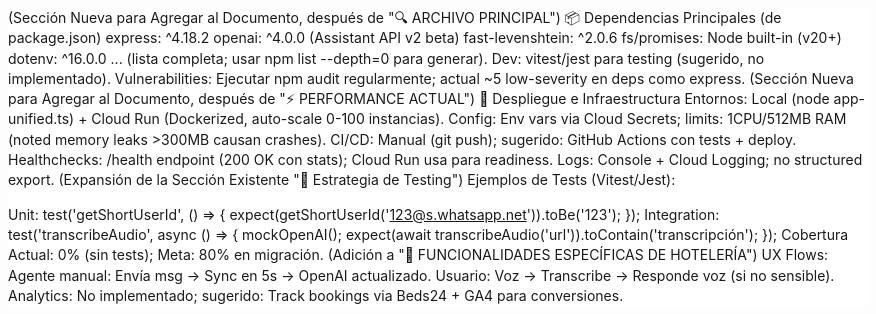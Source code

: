 (Sección Nueva para Agregar al Documento, después de "🔍 ARCHIVO PRINCIPAL")
📦 Dependencias Principales (de package.json)
express: ^4.18.2
openai: ^4.0.0 (Assistant API v2 beta)
fast-levenshtein: ^2.0.6
fs/promises: Node built-in (v20+)
dotenv: ^16.0.0
... (lista completa; usar npm list --depth=0 para generar).
Dev: vitest/jest para testing (sugerido, no implementado).
Vulnerabilities: Ejecutar npm audit regularmente; actual ~5 low-severity en deps como express.
(Sección Nueva para Agregar al Documento, después de "⚡ PERFORMANCE ACTUAL")
🚀 Despliegue e Infraestructura
Entornos: Local (node app-unified.ts) + Cloud Run (Dockerized, auto-scale 0-100 instancias).
Config: Env vars via Cloud Secrets; limits: 1CPU/512MB RAM (noted memory leaks >300MB causan crashes).
CI/CD: Manual (git push); sugerido: GitHub Actions con tests + deploy.
Healthchecks: /health endpoint (200 OK con stats); Cloud Run usa para readiness.
Logs: Console + Cloud Logging; no structured export.
(Expansión de la Sección Existente "🧪 Estrategia de Testing")
Ejemplos de Tests (Vitest/Jest):

Unit: test('getShortUserId', () => { expect(getShortUserId('123@s.whatsapp.net')).toBe('123'); });
Integration: test('transcribeAudio', async () => { mockOpenAI(); expect(await transcribeAudio('url')).toContain('transcripción'); });
Cobertura Actual: 0% (sin tests); Meta: 80% en migración.
(Adición a "🏨 FUNCIONALIDADES ESPECÍFICAS DE HOTELERÍA")
UX Flows: Agente manual: Envía msg → Sync en 5s → OpenAI actualizado. Usuario: Voz → Transcribe → Responde voz (si no sensible).
Analytics: No implementado; sugerido: Track bookings via Beds24 + GA4 para conversiones.